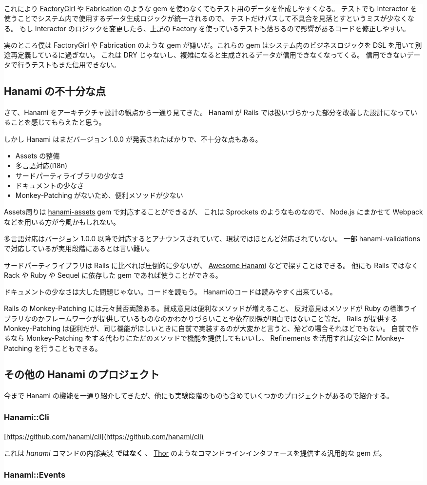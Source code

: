 
これにより [FactoryGirl](https://github.com/thoughtbot/factory_girl) や [Fabrication](https://github.com/paulelliott/fabrication) のような gem を使わなくてもテスト用のデータを作成しやすくなる。
テストでも Interactor を使うことでシステム内で使用するデータ生成ロジックが統一されるので、
テストだけパスして不具合を見落とすというミスが少なくなる。
もし Interactor のロジックを変更したら、上記の Factory を使っているテストも落ちるので影響があるコードを修正しやすい。

実のところ僕は FactoryGirl や Fabrication のような gem が嫌いだ。これらの gem はシステム内のビジネスロジックを
DSL を用いて別途再定義しているに過ぎない。
これは DRY じゃないし、複雑になると生成されるデータが信用できなくなってくる。
信用できないデータで行うテストもまた信用できない。

## Hanami の不十分な点

さて、Hanami をアーキテクチャ設計の観点から一通り見てきた。
Hanami が Rails では扱いづらかった部分を改善した設計になっていることを感じてもらえたと思う。

しかし Hanami はまだバージョン 1.0.0 が発表されたばかりで、不十分な点もある。

* Assets の整備
* 多言語対応(i18n)
* サードパーティライブラリの少なさ
* ドキュメントの少なさ
* Monkey-Patching がないため、便利メソッドが少ない


Assets周りは [hanami-assets](https://github.com/hanami/assets) gem で対応することができるが、
これは Sprockets のようなものなので、 Node.js にまかせて Webpack などを用いる方が今風かもしれない。

多言語対応はバージョン 1.0.0 以降で対応するとアナウンスされていて、現状ではほとんど対応されていない。
一部 hanami-validations で対応しているが実用段階にあるとは言い難い。

サードパーティライブラリは Rails に比べれば圧倒的に少ないが、 [Awesome Hanami](http://awesome-hanami.org/) などで探すことはできる。
他にも Rails ではなく Rack や Ruby や Sequel に依存した gem であれば使うことができる。

ドキュメントの少なさは大した問題じゃない。コードを読もう。
Hanamiのコードは読みやすく出来ている。

Rails の Monkey-Patching には元々賛否両論ある。賛成意見は便利なメソッドが増えること、
反対意見はメソッドが Ruby の標準ライブラリなのかフレームワークが提供しているものなのかわかりづらいことや依存関係が明白ではないこと等だ。
Rails が提供する Monkey-Patching は便利だが、同じ機能がほしいときに自前で実装するのが大変かと言うと、殆どの場合それほどでもない。
自前で作るなら Monkey-Patching をする代わりにただのメソッドで機能を提供してもいいし、
Refinements を活用すれば安全に Monkey-Patching を行うこともできる。

## その他の Hanami のプロジェクト

今まで Hanami の機能を一通り紹介してきたが、他にも実験段階のものも含めていくつかのプロジェクトがあるので紹介する。

### Hanami::Cli

[https://github.com/hanami/cli](https://github.com/hanami/cli)

これは _hanami_ コマンドの内部実装 __ではなく__ 、 [Thor](https://github.com/erikhuda/thor) のようなコマンドラインインタフェースを提供する汎用的な gem だ。

### Hanami::Events
